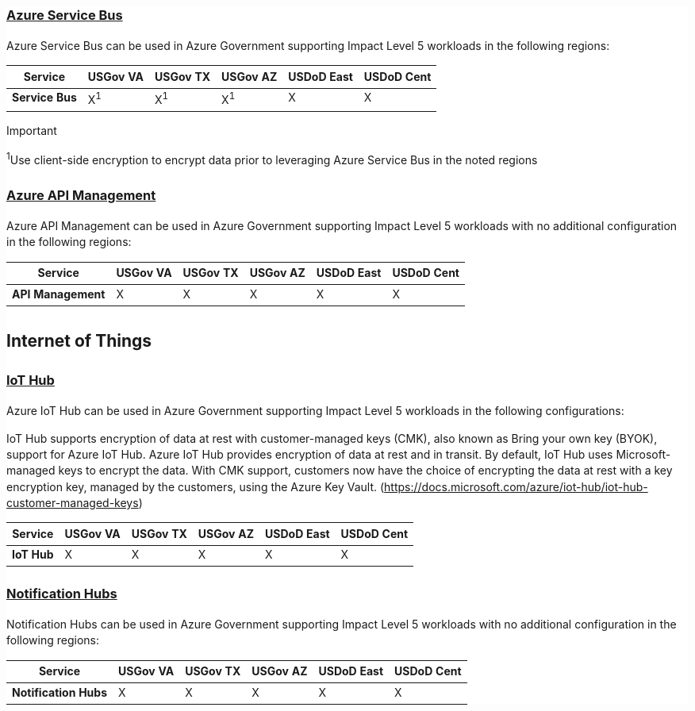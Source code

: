 ### [Azure Service Bus](https://azure.microsoft.com/services/service-bus/)

Azure Service Bus can be used in Azure Government supporting Impact Level 5 workloads in the following regions:

| **Service** | **USGov VA** | **USGov TX** | **USGov AZ** | **USDoD East** | **USDoD Cent** |
| --- | --- | --- | --- | --- | --- |
| **Service Bus** | X<sup>1</sup> | X<sup>1</sup> | X<sup>1</sup> | X | X |

> [!IMPORTANT]
> <sup>1</sup>Use client-side encryption to encrypt data prior to leveraging Azure Service Bus in the noted regions

### [Azure API Management](https://azure.microsoft.com/services/api-management/)

Azure API Management can be used in Azure Government supporting Impact Level 5 workloads with no additional configuration in the following regions:

| **Service** | **USGov VA** | **USGov TX** | **USGov AZ** | **USDoD East** | **USDoD Cent** |
| --- | --- | --- | --- | --- | --- | 
| **API Management** | X | X | X | X | X | 

## Internet of Things

### [IoT Hub](https://azure.microsoft.com/services/iot-hub/)

Azure IoT Hub can be used in Azure Government supporting Impact Level 5 workloads in the following configurations:

IoT Hub supports encryption of data at rest with customer-managed keys (CMK), also known as Bring your own key (BYOK), support for Azure IoT Hub. Azure IoT Hub provides encryption of data at rest and in transit. By default, IoT Hub uses Microsoft-managed keys to encrypt the data. With CMK support, customers now have the choice of encrypting the data at rest with a key encryption key, managed by the customers, using the Azure Key Vault. (https://docs.microsoft.com/azure/iot-hub/iot-hub-customer-managed-keys)

| **Service** | **USGov VA** | **USGov TX** | **USGov AZ** | **USDoD East** | **USDoD Cent** |
| --- | --- | --- | --- | --- | --- | 
| **IoT Hub** | X | X | X | X | X | 

### [Notification Hubs](https://azure.microsoft.com/services/notification-hubs/) 

Notification Hubs can be used in Azure Government supporting Impact Level 5 workloads with no additional configuration in the following regions:

| **Service** | **USGov VA** | **USGov TX** | **USGov AZ** | **USDoD East** | **USDoD Cent** |
| --- | --- | --- | --- | --- | --- | 
| **Notification Hubs** | X | X | X | X | X | 

